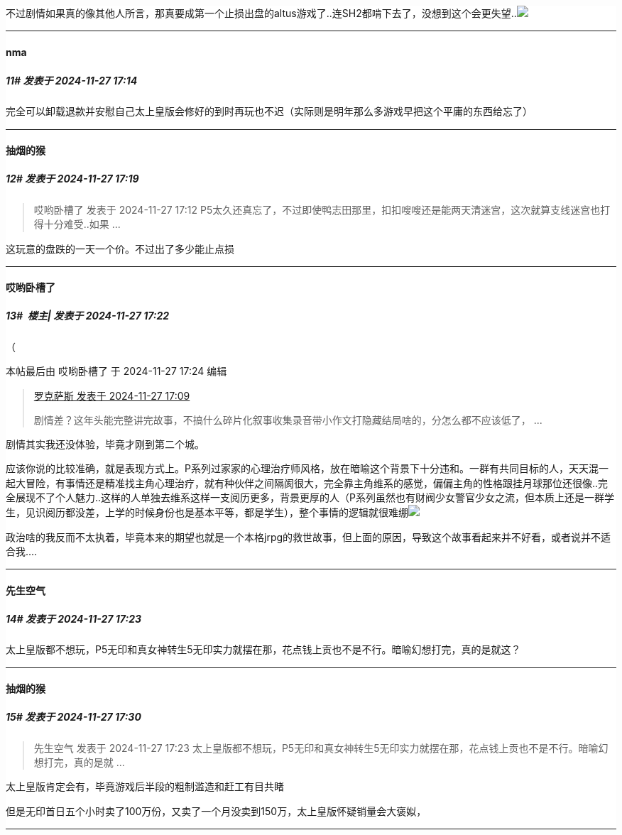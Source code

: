 不过剧情如果真的像其他人所言，那真要成第一个止损出盘的altus游戏了..连SH2都啃下去了，没想到这个会更失望..<img src="https://static.saraba1st.com/image/smiley/face2017/100.png" referrerpolicy="no-referrer">

*****

####  nma  
##### 11#       发表于 2024-11-27 17:14

完全可以卸载退款并安慰自己太上皇版会修好的到时再玩也不迟（实际则是明年那么多游戏早把这个平庸的东西给忘了）

*****

####  抽烟的猴  
##### 12#       发表于 2024-11-27 17:19

<blockquote>哎哟卧槽了 发表于 2024-11-27 17:12
P5太久还真忘了，不过即使鸭志田那里，扣扣嗖嗖还是能两天清迷宫，这次就算支线迷宫也打得十分难受..如果 ...</blockquote>
这玩意的盘跌的一天一个价。不过出了多少能止点损

*****

####  哎哟卧槽了  
##### 13#         楼主| 发表于 2024-11-27 17:22

（

 本帖最后由 哎哟卧槽了 于 2024-11-27 17:24 编辑 
<blockquote><a href="httphttps://bbs.saraba1st.com/2b/forum.php?mod=redirect&amp;goto=findpost&amp;pid=66787148&amp;ptid=2208478" target="_blank">罗克萨斯 发表于 2024-11-27 17:09</a>

剧情差？这年头能完整讲完故事，不搞什么碎片化叙事收集录音带小作文打隐藏结局啥的，分怎么都不应该低了， ...</blockquote>
剧情其实我还没体验，毕竟才刚到第二个城。

应该你说的比较准确，就是表现方式上。P系列过家家的心理治疗师风格，放在暗喻这个背景下十分违和。一群有共同目标的人，天天混一起大冒险，有事情还是精准找主角心理治疗，就有种伙伴之间隔阂很大，完全靠主角维系的感觉，偏偏主角的性格跟挂月球那位还很像..完全展现不了个人魅力..这样的人单独去维系这样一支阅历更多，背景更厚的人（P系列虽然也有财阀少女警官少女之流，但本质上还是一群学生，见识阅历都没差，上学的时候身份也是基本平等，都是学生），整个事情的逻辑就很难绷<img src="https://static.saraba1st.com/image/smiley/face2017/003.png" referrerpolicy="no-referrer">

政治啥的我反而不太执着，毕竟本来的期望也就是一个本格jrpg的救世故事，但上面的原因，导致这个故事看起来并不好看，或者说并不适合我....

*****

####  先生空气  
##### 14#       发表于 2024-11-27 17:23

太上皇版都不想玩，P5无印和真女神转生5无印实力就摆在那，花点钱上贡也不是不行。暗喻幻想打完，真的是就这？

*****

####  抽烟的猴  
##### 15#       发表于 2024-11-27 17:30

<blockquote>先生空气 发表于 2024-11-27 17:23
太上皇版都不想玩，P5无印和真女神转生5无印实力就摆在那，花点钱上贡也不是不行。暗喻幻想打完，真的是就 ...</blockquote>
太上皇版肯定会有，毕竟游戏后半段的粗制滥造和赶工有目共睹

但是无印首日五个小时卖了100万份，又卖了一个月没卖到150万，太上皇版怀疑销量会大褒姒，

*****
